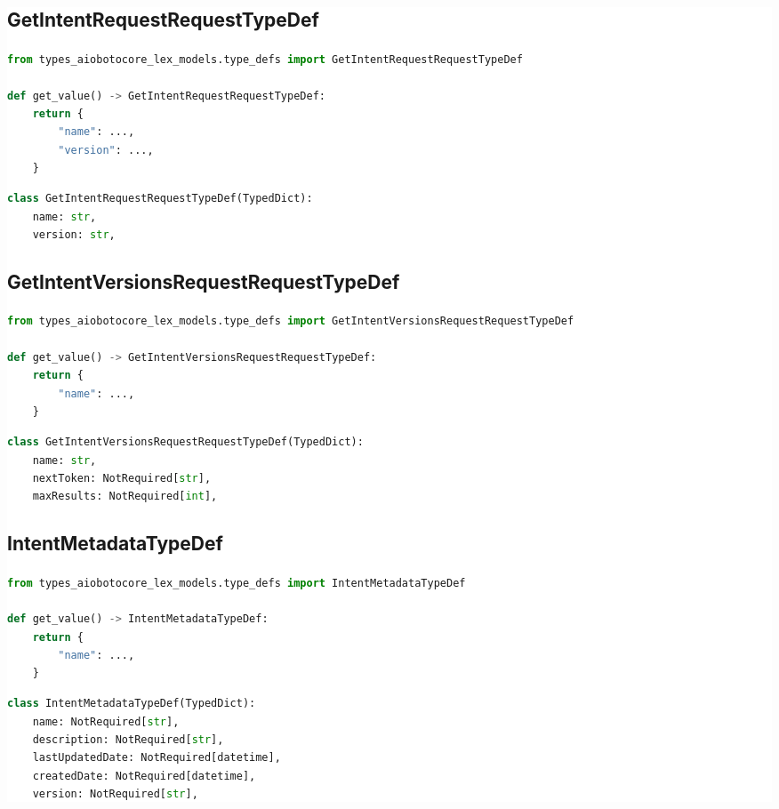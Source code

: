 ## GetIntentRequestRequestTypeDef

```python title="Usage Example"
from types_aiobotocore_lex_models.type_defs import GetIntentRequestRequestTypeDef

def get_value() -> GetIntentRequestRequestTypeDef:
    return {
        "name": ...,
        "version": ...,
    }
```

```python title="Definition"
class GetIntentRequestRequestTypeDef(TypedDict):
    name: str,
    version: str,
```

## GetIntentVersionsRequestRequestTypeDef

```python title="Usage Example"
from types_aiobotocore_lex_models.type_defs import GetIntentVersionsRequestRequestTypeDef

def get_value() -> GetIntentVersionsRequestRequestTypeDef:
    return {
        "name": ...,
    }
```

```python title="Definition"
class GetIntentVersionsRequestRequestTypeDef(TypedDict):
    name: str,
    nextToken: NotRequired[str],
    maxResults: NotRequired[int],
```

## IntentMetadataTypeDef

```python title="Usage Example"
from types_aiobotocore_lex_models.type_defs import IntentMetadataTypeDef

def get_value() -> IntentMetadataTypeDef:
    return {
        "name": ...,
    }
```

```python title="Definition"
class IntentMetadataTypeDef(TypedDict):
    name: NotRequired[str],
    description: NotRequired[str],
    lastUpdatedDate: NotRequired[datetime],
    createdDate: NotRequired[datetime],
    version: NotRequired[str],
```
